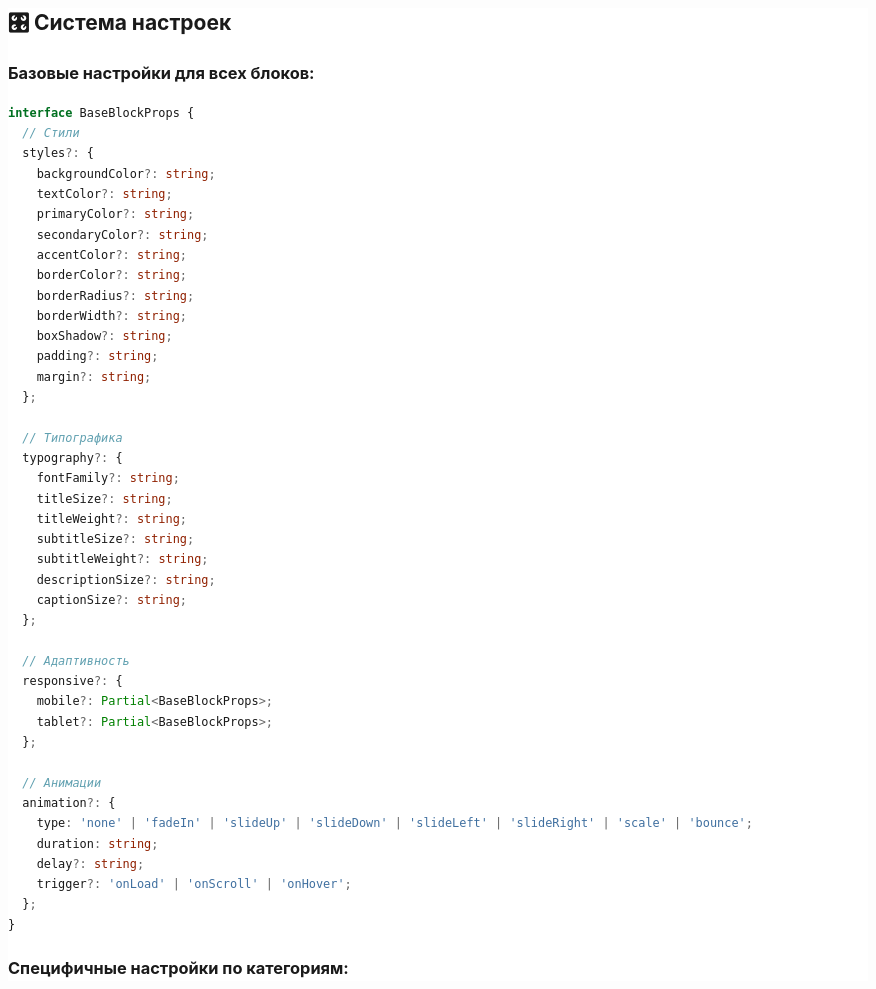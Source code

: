 ## 🎛️ Система настроек

### Базовые настройки для всех блоков:

```typescript
interface BaseBlockProps {
  // Стили
  styles?: {
    backgroundColor?: string;
    textColor?: string;
    primaryColor?: string;
    secondaryColor?: string;
    accentColor?: string;
    borderColor?: string;
    borderRadius?: string;
    borderWidth?: string;
    boxShadow?: string;
    padding?: string;
    margin?: string;
  };
  
  // Типографика
  typography?: {
    fontFamily?: string;
    titleSize?: string;
    titleWeight?: string;
    subtitleSize?: string;
    subtitleWeight?: string;
    descriptionSize?: string;
    captionSize?: string;
  };
  
  // Адаптивность
  responsive?: {
    mobile?: Partial<BaseBlockProps>;
    tablet?: Partial<BaseBlockProps>;
  };
  
  // Анимации
  animation?: {
    type: 'none' | 'fadeIn' | 'slideUp' | 'slideDown' | 'slideLeft' | 'slideRight' | 'scale' | 'bounce';
    duration: string;
    delay?: string;
    trigger?: 'onLoad' | 'onScroll' | 'onHover';
  };
}
```

### Специфичные настройки по категориям:

